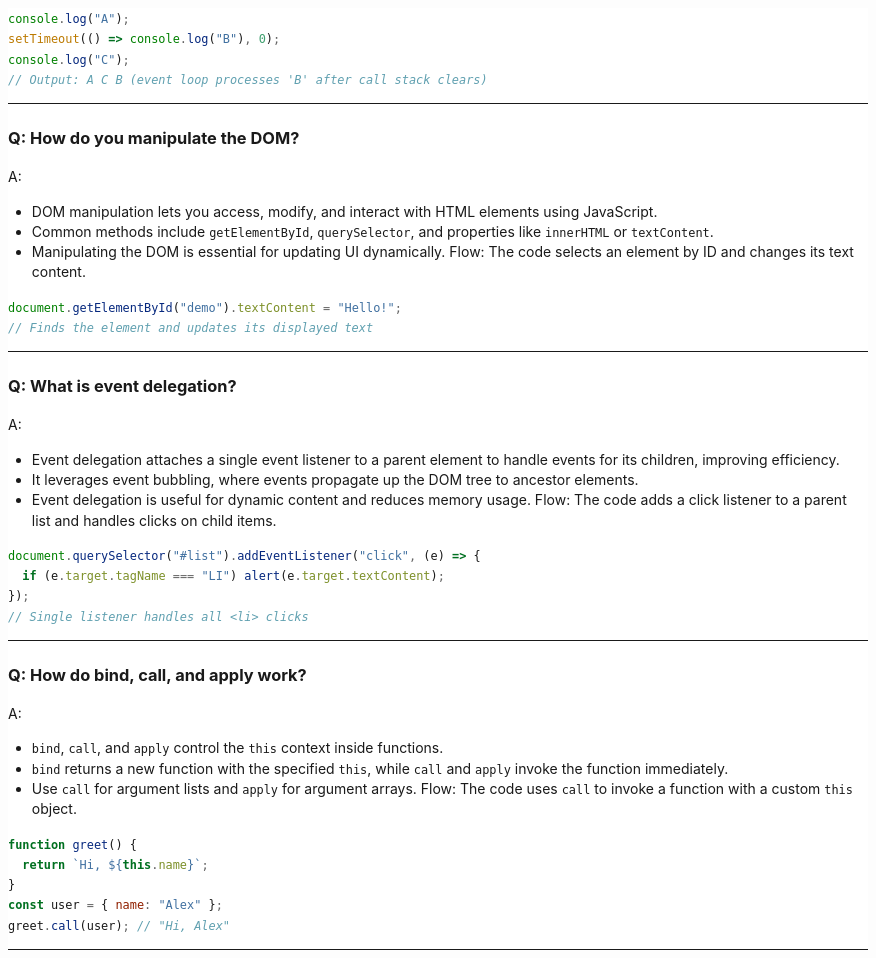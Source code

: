 ```javascript
console.log("A");
setTimeout(() => console.log("B"), 0);
console.log("C");
// Output: A C B (event loop processes 'B' after call stack clears)
```

---

### Q: How do you manipulate the DOM?

A:
- DOM manipulation lets you access, modify, and interact with HTML elements using JavaScript.
- Common methods include `getElementById`, `querySelector`, and properties like `innerHTML` or `textContent`.
- Manipulating the DOM is essential for updating UI dynamically.
Flow: The code selects an element by ID and changes its text content.

```javascript
document.getElementById("demo").textContent = "Hello!";
// Finds the element and updates its displayed text
```

---

### Q: What is event delegation?

A:
- Event delegation attaches a single event listener to a parent element to handle events for its children, improving efficiency.
- It leverages event bubbling, where events propagate up the DOM tree to ancestor elements.
- Event delegation is useful for dynamic content and reduces memory usage.
Flow: The code adds a click listener to a parent list and handles clicks on child items.

```javascript
document.querySelector("#list").addEventListener("click", (e) => {
  if (e.target.tagName === "LI") alert(e.target.textContent);
});
// Single listener handles all <li> clicks
```

---

### Q: How do bind, call, and apply work?

A:
- `bind`, `call`, and `apply` control the `this` context inside functions.
- `bind` returns a new function with the specified `this`, while `call` and `apply` invoke the function immediately.
- Use `call` for argument lists and `apply` for argument arrays.
Flow: The code uses `call` to invoke a function with a custom `this` object.

```javascript
function greet() {
  return `Hi, ${this.name}`;
}
const user = { name: "Alex" };
greet.call(user); // "Hi, Alex"
```

---